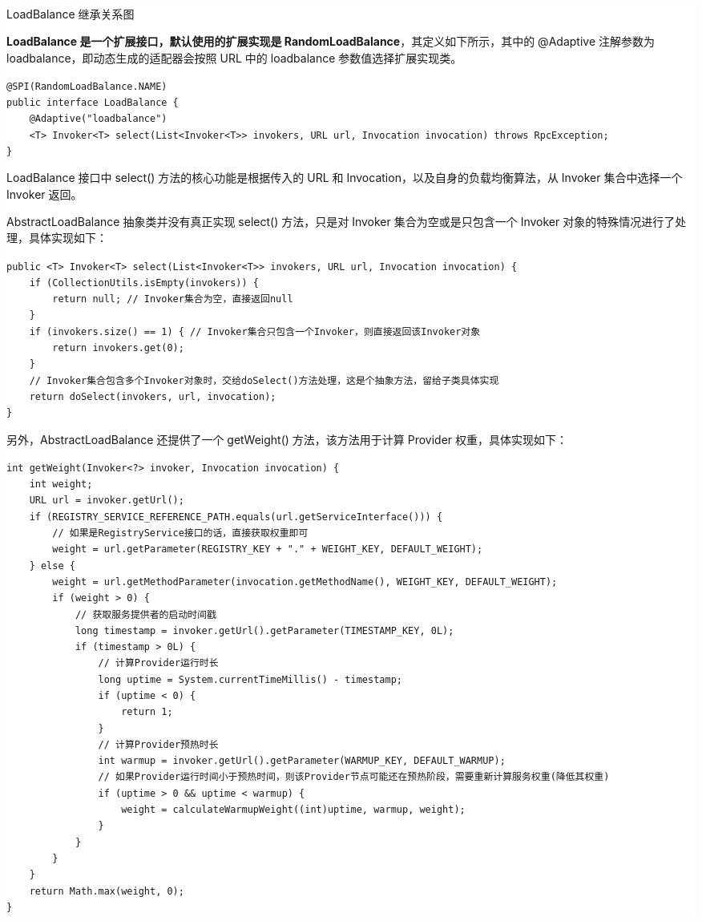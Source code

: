 LoadBalance 继承关系图

**LoadBalance 是一个扩展接口，默认使用的扩展实现是 RandomLoadBalance**，其定义如下所示，其中的 @Adaptive 注解参数为 loadbalance，即动态生成的适配器会按照 URL 中的 loadbalance 参数值选择扩展实现类。

```
@SPI(RandomLoadBalance.NAME)
public interface LoadBalance {
    @Adaptive("loadbalance")
    <T> Invoker<T> select(List<Invoker<T>> invokers, URL url, Invocation invocation) throws RpcException;
}

```

LoadBalance 接口中 select() 方法的核心功能是根据传入的 URL 和 Invocation，以及自身的负载均衡算法，从 Invoker 集合中选择一个 Invoker 返回。

AbstractLoadBalance 抽象类并没有真正实现 select() 方法，只是对 Invoker 集合为空或是只包含一个 Invoker 对象的特殊情况进行了处理，具体实现如下：

```
public <T> Invoker<T> select(List<Invoker<T>> invokers, URL url, Invocation invocation) {
    if (CollectionUtils.isEmpty(invokers)) { 
        return null; // Invoker集合为空，直接返回null
    }
    if (invokers.size() == 1) { // Invoker集合只包含一个Invoker，则直接返回该Invoker对象
        return invokers.get(0);
    }
    // Invoker集合包含多个Invoker对象时，交给doSelect()方法处理，这是个抽象方法，留给子类具体实现
    return doSelect(invokers, url, invocation);
}

```

另外，AbstractLoadBalance 还提供了一个 getWeight() 方法，该方法用于计算 Provider 权重，具体实现如下：

```
int getWeight(Invoker<?> invoker, Invocation invocation) {
    int weight;
    URL url = invoker.getUrl();
    if (REGISTRY_SERVICE_REFERENCE_PATH.equals(url.getServiceInterface())) {
        // 如果是RegistryService接口的话，直接获取权重即可
        weight = url.getParameter(REGISTRY_KEY + "." + WEIGHT_KEY, DEFAULT_WEIGHT);
    } else {
        weight = url.getMethodParameter(invocation.getMethodName(), WEIGHT_KEY, DEFAULT_WEIGHT);
        if (weight > 0) {
            // 获取服务提供者的启动时间戳
            long timestamp = invoker.getUrl().getParameter(TIMESTAMP_KEY, 0L);
            if (timestamp > 0L) {
                // 计算Provider运行时长
                long uptime = System.currentTimeMillis() - timestamp;
                if (uptime < 0) {
                    return 1;
                }
                // 计算Provider预热时长
                int warmup = invoker.getUrl().getParameter(WARMUP_KEY, DEFAULT_WARMUP);
                // 如果Provider运行时间小于预热时间，则该Provider节点可能还在预热阶段，需要重新计算服务权重(降低其权重)
                if (uptime > 0 && uptime < warmup) {
                    weight = calculateWarmupWeight((int)uptime, warmup, weight);
                }
            }
        }
    }
    return Math.max(weight, 0);
}

```
